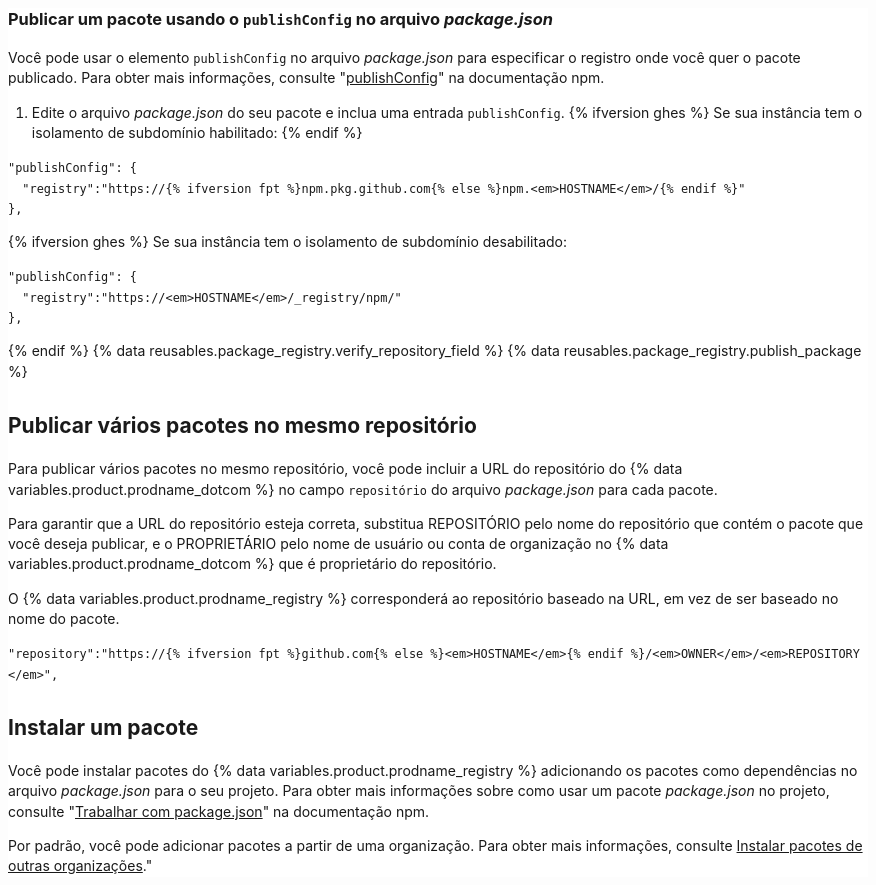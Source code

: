 ### Publicar um pacote usando o `publishConfig` no arquivo *package.json*

Você pode usar o elemento `publishConfig` no arquivo *package.json* para especificar o registro onde você quer o pacote publicado. Para obter mais informações, consulte "[publishConfig](https://docs.npmjs.com/files/package.json#publishconfig)" na documentação npm.

1. Edite o arquivo *package.json* do seu pacote e inclua uma entrada `publishConfig`.
  {% ifversion ghes %}
  Se sua instância tem o isolamento de subdomínio habilitado:
  {% endif %}
  ```shell
  "publishConfig": {
    "registry":"https://{% ifversion fpt %}npm.pkg.github.com{% else %}npm.<em>HOSTNAME</em>/{% endif %}"
  },
  ```
  {% ifversion ghes %}
  Se sua instância tem o isolamento de subdomínio desabilitado:
   ```shell
   "publishConfig": {
     "registry":"https://<em>HOSTNAME</em>/_registry/npm/"
   },
  ```
  {% endif %}
{% data reusables.package_registry.verify_repository_field %}
{% data reusables.package_registry.publish_package %}

## Publicar vários pacotes no mesmo repositório

Para publicar vários pacotes no mesmo repositório, você pode incluir a URL do repositório do {% data variables.product.prodname_dotcom %} no campo `repositório` do arquivo *package.json* para cada pacote.

Para garantir que a URL do repositório esteja correta, substitua REPOSITÓRIO pelo nome do repositório que contém o pacote que você deseja publicar, e o PROPRIETÁRIO pelo nome de usuário ou conta de organização no {% data variables.product.prodname_dotcom %} que é proprietário do repositório.

O {% data variables.product.prodname_registry %} corresponderá ao repositório baseado na URL, em vez de ser baseado no nome do pacote.

```shell
"repository":"https://{% ifversion fpt %}github.com{% else %}<em>HOSTNAME</em>{% endif %}/<em>OWNER</em>/<em>REPOSITORY</em>",
```

## Instalar um pacote

Você pode instalar pacotes do {% data variables.product.prodname_registry %} adicionando os pacotes como dependências no arquivo *package.json* para o seu projeto. Para obter mais informações sobre como usar um pacote *package.json* no projeto, consulte "[Trabalhar com package.json](https://docs.npmjs.com/getting-started/using-a-package.json)" na documentação npm.

Por padrão, você pode adicionar pacotes a partir de uma organização. Para obter mais informações, consulte [Instalar pacotes de outras organizações](#installing-packages-from-other-organizations)."
